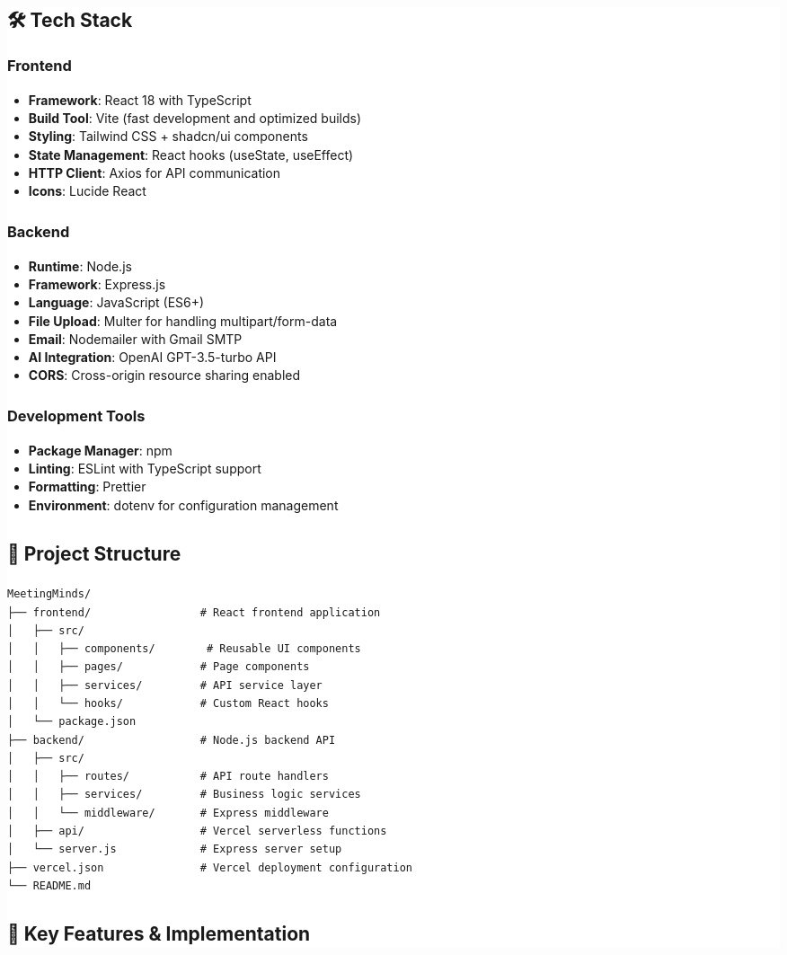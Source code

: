 ## 🛠️ Tech Stack

### Frontend
- **Framework**: React 18 with TypeScript
- **Build Tool**: Vite (fast development and optimized builds)
- **Styling**: Tailwind CSS + shadcn/ui components
- **State Management**: React hooks (useState, useEffect)
- **HTTP Client**: Axios for API communication
- **Icons**: Lucide React

### Backend
- **Runtime**: Node.js
- **Framework**: Express.js
- **Language**: JavaScript (ES6+)
- **File Upload**: Multer for handling multipart/form-data
- **Email**: Nodemailer with Gmail SMTP
- **AI Integration**: OpenAI GPT-3.5-turbo API
- **CORS**: Cross-origin resource sharing enabled

### Development Tools
- **Package Manager**: npm
- **Linting**: ESLint with TypeScript support
- **Formatting**: Prettier
- **Environment**: dotenv for configuration management

## 📁 Project Structure

```
MeetingMinds/
├── frontend/                 # React frontend application
│   ├── src/
│   │   ├── components/        # Reusable UI components
│   │   ├── pages/            # Page components
│   │   ├── services/         # API service layer
│   │   └── hooks/            # Custom React hooks
│   └── package.json
├── backend/                  # Node.js backend API
│   ├── src/
│   │   ├── routes/           # API route handlers
│   │   ├── services/         # Business logic services
│   │   └── middleware/       # Express middleware
│   ├── api/                  # Vercel serverless functions
│   └── server.js             # Express server setup
├── vercel.json               # Vercel deployment configuration
└── README.md
```

## 🚀 Key Features & Implementation
